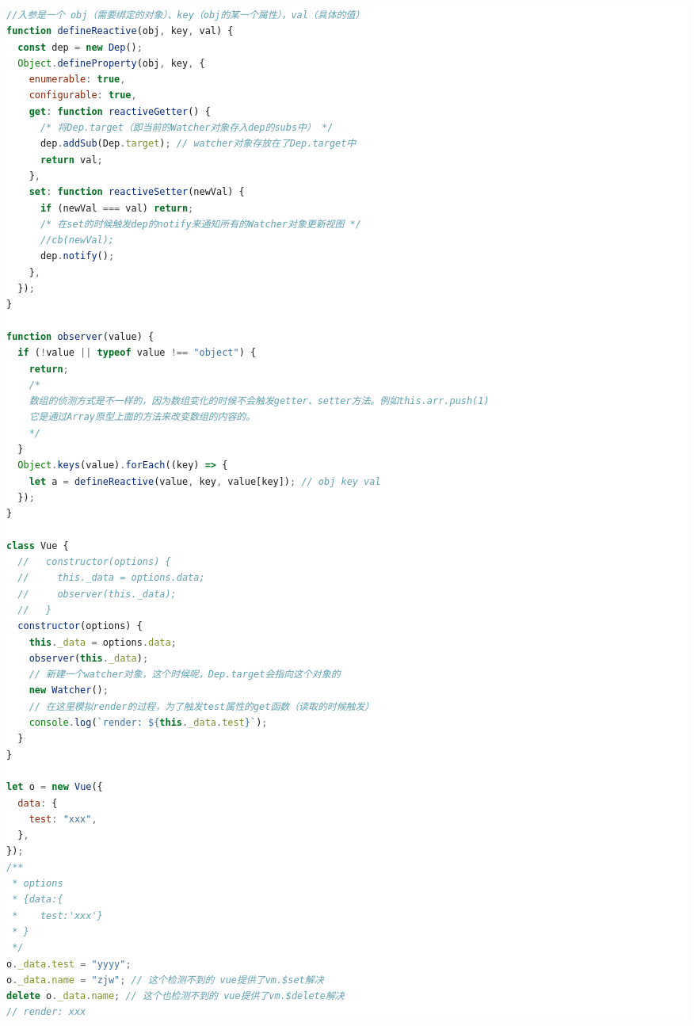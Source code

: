 ```js
//入参是一个 obj（需要绑定的对象）、key（obj的某一个属性），val（具体的值）
function defineReactive(obj, key, val) {
  const dep = new Dep();
  Object.defineProperty(obj, key, {
    enumerable: true,
    configurable: true,
    get: function reactiveGetter() {
      /* 将Dep.target（即当前的Watcher对象存入dep的subs中） */
      dep.addSub(Dep.target); // watcher对象存放在了Dep.target中
      return val;
    },
    set: function reactiveSetter(newVal) {
      if (newVal === val) return;
      /* 在set的时候触发dep的notify来通知所有的Watcher对象更新视图 */
      //cb(newVal);
      dep.notify();
    },
  });
}

function observer(value) {
  if (!value || typeof value !== "object") {
    return;
    /*
    数组的侦测方式是不一样的，因为数组变化的时候不会触发getter、setter方法。例如this.arr.push(1)
    它是通过Array原型上面的方法来改变数组的内容的。
    */
  }
  Object.keys(value).forEach((key) => {
    let a = defineReactive(value, key, value[key]); // obj key val
  });
}

class Vue {
  //   constructor(options) {
  //     this._data = options.data;
  //     observer(this._data);
  //   }
  constructor(options) {
    this._data = options.data;
    observer(this._data);
    // 新建一个watcher对象，这个时候呢，Dep.target会指向这个对象的
    new Watcher();
    // 在这里模拟render的过程，为了触发test属性的get函数（读取的时候触发）
    console.log(`render: ${this._data.test}`);
  }
}

let o = new Vue({
  data: {
    test: "xxx",
  },
});
/**
 * options
 * {data:{
 *    test:'xxx'}
 * }
 */
o._data.test = "yyyy";
o._data.name = "zjw"; // 这个检测不到的 vue提供了vm.$set解决
delete o._data.name; // 这个也检测不到的 vue提供了vm.$delete解决
// render: xxx
```